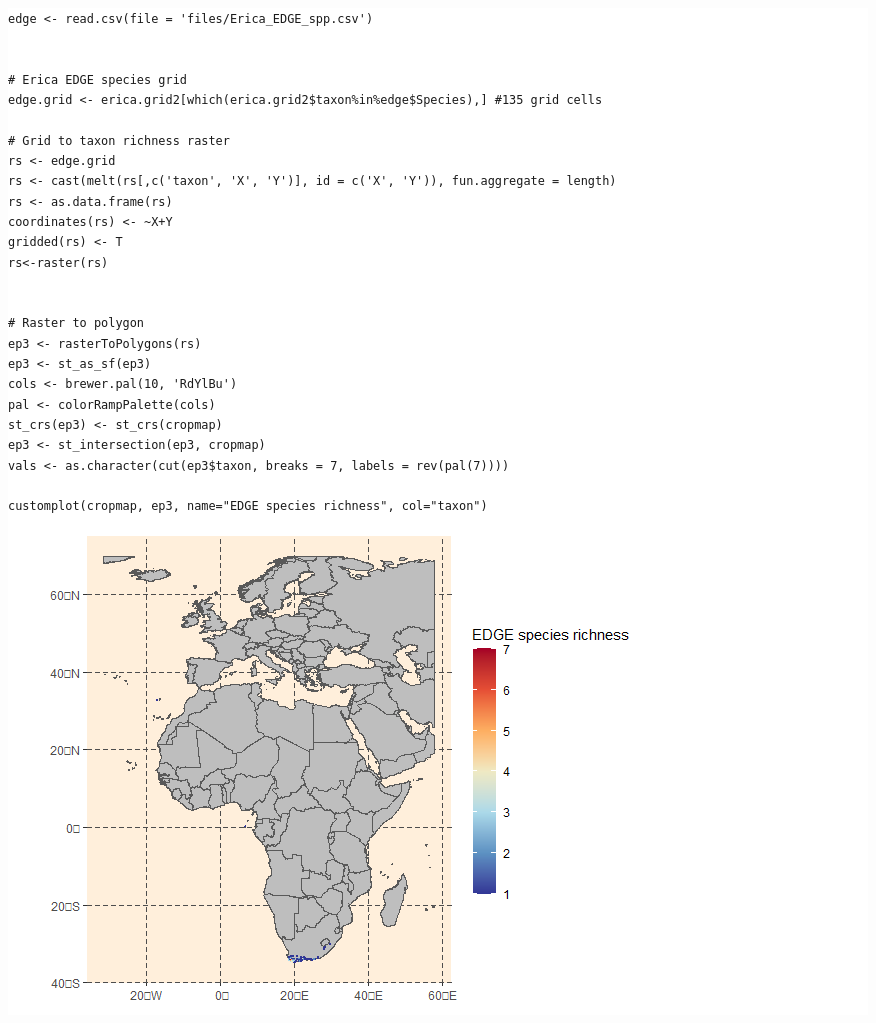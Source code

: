    edge <- read.csv(file = 'files/Erica_EDGE_spp.csv')


    # Erica EDGE species grid
    edge.grid <- erica.grid2[which(erica.grid2$taxon%in%edge$Species),] #135 grid cells 

    # Grid to taxon richness raster
    rs <- edge.grid
    rs <- cast(melt(rs[,c('taxon', 'X', 'Y')], id = c('X', 'Y')), fun.aggregate = length)
    rs <- as.data.frame(rs)
    coordinates(rs) <- ~X+Y
    gridded(rs) <- T
    rs<-raster(rs)


    # Raster to polygon 
    ep3 <- rasterToPolygons(rs)
    ep3 <- st_as_sf(ep3)
    cols <- brewer.pal(10, 'RdYlBu')
    pal <- colorRampPalette(cols)
    st_crs(ep3) <- st_crs(cropmap)
    ep3 <- st_intersection(ep3, cropmap)
    vals <- as.character(cut(ep3$taxon, breaks = 7, labels = rev(pal(7))))

    customplot(cropmap, ep3, name="EDGE species richness", col="taxon")

![](IBC_EDGE_workshop_files/figure-markdown_strict/edge_richness_map-1.png)
